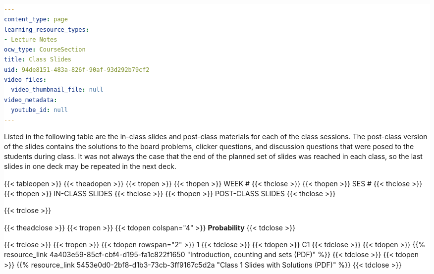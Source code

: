 ```yaml
---
content_type: page
learning_resource_types:
- Lecture Notes
ocw_type: CourseSection
title: Class Slides
uid: 94de8151-483a-826f-90af-93d292b79cf2
video_files:
  video_thumbnail_file: null
video_metadata:
  youtube_id: null
---
```


Listed in the following table are the in-class slides and post-class materials for each of the class sessions. The post-class version of the slides contains the solutions to the board problems, clicker questions, and discussion questions that were posed to the students during class. It was not always the case that the end of the planned set of slides was reached in each class, so the last slides in one deck may be repeated in the next deck.

{{< tableopen >}}
{{< theadopen >}}
{{< tropen >}}
{{< thopen >}}
WEEK #
{{< thclose >}}
{{< thopen >}}
SES #
{{< thclose >}}
{{< thopen >}}
IN-CLASS SLIDES
{{< thclose >}}
{{< thopen >}}
POST-CLASS SLIDES
{{< thclose >}}

{{< trclose >}}

{{< theadclose >}}
{{< tropen >}}
{{< tdopen colspan="4" >}}
**Probability**
{{< tdclose >}}

{{< trclose >}}
{{< tropen >}}
{{< tdopen rowspan="2" >}}
1
{{< tdclose >}}
{{< tdopen >}}
C1
{{< tdclose >}}
{{< tdopen >}}
{{% resource_link 4a403e59-85cf-cbf4-d195-fa1c822f1650 "Introduction, counting and sets (PDF)" %}}
{{< tdclose >}}
{{< tdopen >}}
{{% resource_link 5453e0d0-2bf8-d1b3-73cb-3ff9167c5d2a "Class 1 Slides with Solutions (PDF)" %}}
{{< tdclose >}}
